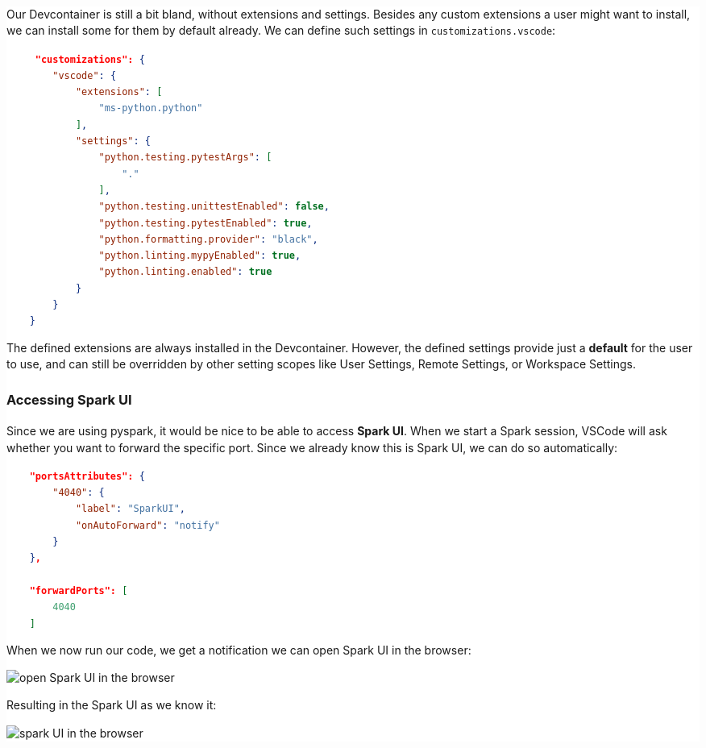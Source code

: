 Our Devcontainer is still a bit bland, without extensions and settings. Besides any custom extensions a user might want to install, we can install some for them by default already. We can define such settings in `customizations.vscode`:

```json
     "customizations": {
        "vscode": {
            "extensions": [
                "ms-python.python"
            ],
            "settings": {
                "python.testing.pytestArgs": [
                    "."
                ],
                "python.testing.unittestEnabled": false,
                "python.testing.pytestEnabled": true,
                "python.formatting.provider": "black",
                "python.linting.mypyEnabled": true,
                "python.linting.enabled": true
            }
        }
    }
```

The defined extensions are always installed in the Devcontainer. However, the defined settings provide just a **default** for the user to use, and can still be overridden by other setting scopes like User Settings, Remote Settings, or Workspace Settings.

### Accessing Spark UI



Since we are using pyspark, it would be nice to be able to access **Spark UI**. When we start a Spark session, VSCode will ask whether you want to forward the specific port. Since we already know this is Spark UI, we can do so automatically:

```json
    "portsAttributes": {
        "4040": {
            "label": "SparkUI",
            "onAutoForward": "notify"
        }
    },

    "forwardPorts": [
        4040
    ]
```

When we now run our code, we get a notification we can open Spark UI in the browser:

![open Spark UI in the browser](https://godatadriven.com/wp-content/uploads/2022/10/application-running-on-port-4040.png)

Resulting in the Spark UI as we know it:

![spark UI in the browser](https://godatadriven.com/wp-content/uploads/2022/10/spark-ui-visible-in-localhost-4040.png)
